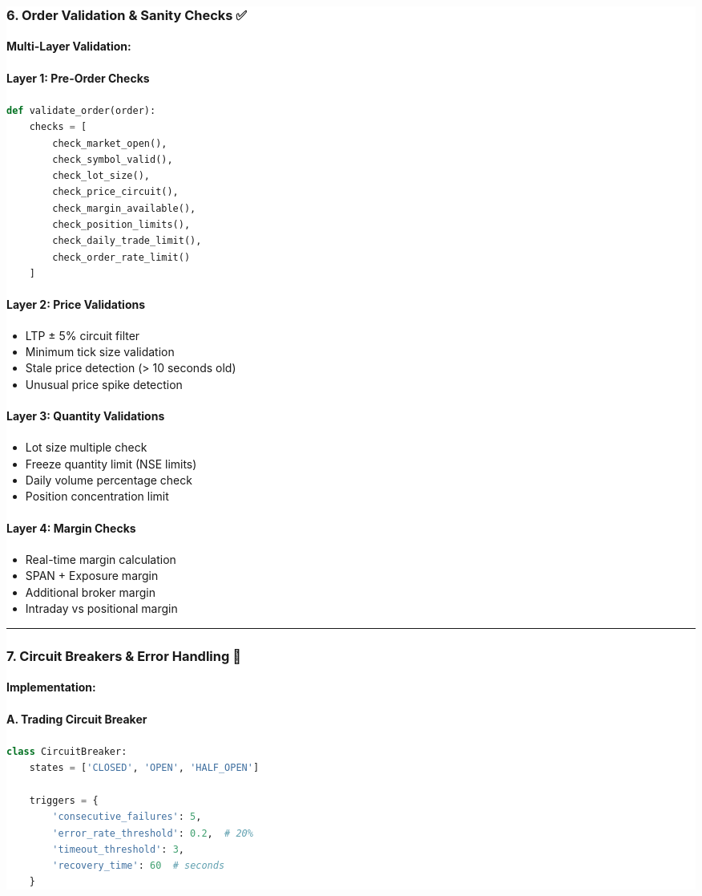 
### 6. **Order Validation & Sanity Checks** ✅

**Multi-Layer Validation:**

#### **Layer 1: Pre-Order Checks**
```python
def validate_order(order):
    checks = [
        check_market_open(),
        check_symbol_valid(),
        check_lot_size(),
        check_price_circuit(),
        check_margin_available(),
        check_position_limits(),
        check_daily_trade_limit(),
        check_order_rate_limit()
    ]
```

#### **Layer 2: Price Validations**
- LTP ± 5% circuit filter
- Minimum tick size validation
- Stale price detection (> 10 seconds old)
- Unusual price spike detection

#### **Layer 3: Quantity Validations**
- Lot size multiple check
- Freeze quantity limit (NSE limits)
- Daily volume percentage check
- Position concentration limit

#### **Layer 4: Margin Checks**
- Real-time margin calculation
- SPAN + Exposure margin
- Additional broker margin
- Intraday vs positional margin

---

### 7. **Circuit Breakers & Error Handling** 🔴

**Implementation:**

#### **A. Trading Circuit Breaker**
```python
class CircuitBreaker:
    states = ['CLOSED', 'OPEN', 'HALF_OPEN']

    triggers = {
        'consecutive_failures': 5,
        'error_rate_threshold': 0.2,  # 20%
        'timeout_threshold': 3,
        'recovery_time': 60  # seconds
    }
```

